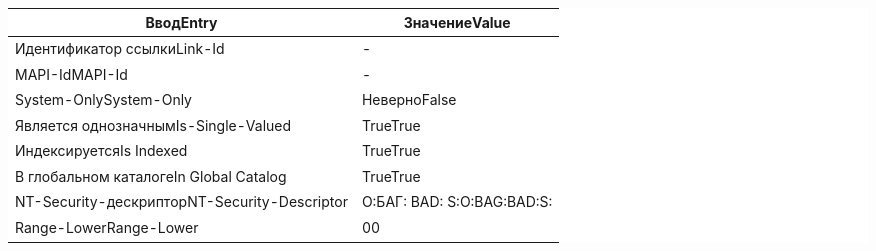 | <span data-ttu-id="9858c-220">Ввод</span><span class="sxs-lookup"><span data-stu-id="9858c-220">Entry</span></span> | <span data-ttu-id="9858c-221">Значение</span><span class="sxs-lookup"><span data-stu-id="9858c-221">Value</span></span> |
|------------------------|------------------------------------------------------------------------------------------------------------------------------------------------------------------------------------------------------------------------------------------------------------------------------------------------------------------------------------------------------------------------------------------------------|
| <span data-ttu-id="9858c-222">Идентификатор ссылки</span><span class="sxs-lookup"><span data-stu-id="9858c-222">Link-Id</span></span>                | \-                                                                                                                                                                                                                                                                                                                                                                                                   |
| <span data-ttu-id="9858c-223">MAPI-Id</span><span class="sxs-lookup"><span data-stu-id="9858c-223">MAPI-Id</span></span>                | \-                                                                                                                                                                                                                                                                                                                                                                                                   |
| <span data-ttu-id="9858c-224">System-Only</span><span class="sxs-lookup"><span data-stu-id="9858c-224">System-Only</span></span>            | <span data-ttu-id="9858c-225">Неверно</span><span class="sxs-lookup"><span data-stu-id="9858c-225">False</span></span>                                                                                                                                                                                                                                                                                                                                                                                                |
| <span data-ttu-id="9858c-226">Является однозначным</span><span class="sxs-lookup"><span data-stu-id="9858c-226">Is-Single-Valued</span></span>       | <span data-ttu-id="9858c-227">True</span><span class="sxs-lookup"><span data-stu-id="9858c-227">True</span></span>                                                                                                                                                                                                                                                                                                                                                                                                 |
| <span data-ttu-id="9858c-228">Индексируется</span><span class="sxs-lookup"><span data-stu-id="9858c-228">Is Indexed</span></span>             | <span data-ttu-id="9858c-229">True</span><span class="sxs-lookup"><span data-stu-id="9858c-229">True</span></span>                                                                                                                                                                                                                                                                                                                                                                                                 |
| <span data-ttu-id="9858c-230">В глобальном каталоге</span><span class="sxs-lookup"><span data-stu-id="9858c-230">In Global Catalog</span></span>      | <span data-ttu-id="9858c-231">True</span><span class="sxs-lookup"><span data-stu-id="9858c-231">True</span></span>                                                                                                                                                                                                                                                                                                                                                                                                 |
| <span data-ttu-id="9858c-232">NT-Security-дескриптор</span><span class="sxs-lookup"><span data-stu-id="9858c-232">NT-Security-Descriptor</span></span> | <span data-ttu-id="9858c-233">О:БАГ: BAD: S:</span><span class="sxs-lookup"><span data-stu-id="9858c-233">O:BAG:BAD:S:</span></span>                                                                                                                                                                                                                                                                                                                                                                                         |
| <span data-ttu-id="9858c-234">Range-Lower</span><span class="sxs-lookup"><span data-stu-id="9858c-234">Range-Lower</span></span>            | <span data-ttu-id="9858c-235">0</span><span class="sxs-lookup"><span data-stu-id="9858c-235">0</span></span>                                                                                                                                                                                                                                                                                                                                                                                                    |